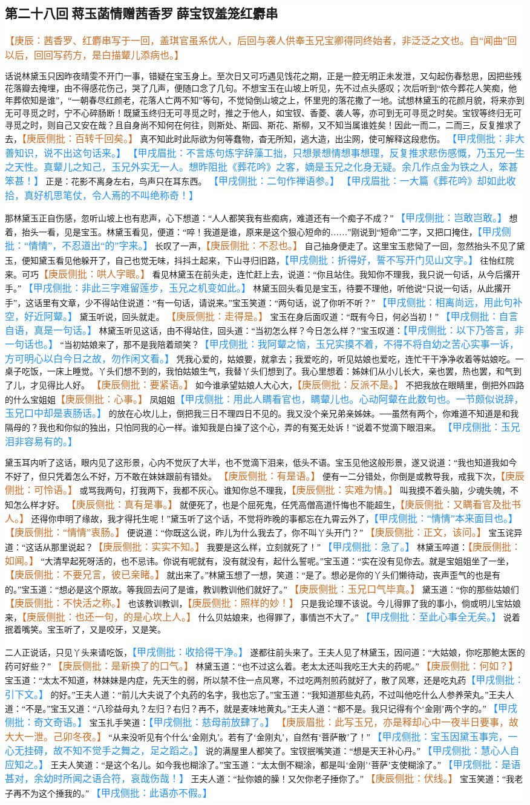 <font face="黑体">

## 第二十八回  蒋玉菡情赠茜香罗 薛宝钗羞笼红麝串

<font face="楷体" color=Chocolate size=3>【庚辰：茜香罗、红麝串写于一回，盖琪官虽系优人，后回与袭人供奉玉兄宝卿得同终始者，非泛泛之文也。自“闻曲”回以后，回回写药方，是白描颦儿添病也。】</font>

话说林黛玉只因昨夜晴雯不开门一事，错疑在宝玉身上。至次日又可巧遇见饯花之期，正是一腔无明正未发泄，又勾起伤春愁思，因把些残花落瓣去掩埋，由不得感花伤己，哭了几声，便随口念了几句。不想宝玉在山坡上听见，先不过点头感叹；次后听到“侬今葬花人笑痴，他年葬侬知是谁”，“一朝春尽红颜老，花落人亡两不知”等句，不觉恸倒山坡之上，怀里兜的落花撒了一地。试想林黛玉的花颜月貌，将来亦到无可寻觅之时，宁不心碎肠断！既黛玉终归无可寻觅之时，推之于他人，如宝钗、香菱、袭人等，亦可到无可寻觅之时矣。宝钗等终归无可寻觅之时，则自己又安在哉？且自身尚不知何在何往，则斯处、斯园、斯花、斯柳，又不知当属谁姓矣！因此一而二，二而三，反复推求了去，<font face="楷体" color=Chocolate size=3>【庚辰侧批：百转千回矣。】</font> 真不知此时此际欲为何等蠢物，杳无所知，逃大造，出尘网，使可解释这段悲伤。 <font face="楷体" color=DodgerBlue size=3>【甲戌侧批：非大善知识，说不出这句话来。】</font> <font face="楷体" color=DodgerBlue size=3>【甲戌眉批：不言炼句炼字辞藻工拙，只想景想情想事想理，反复推求悲伤感慨，乃玉兄一生之天性。真颦儿之知己，玉兄外实无一人。想昨阻批《葬花吟》之客，嫡是玉兄之化身无疑。余几作点金为铁之人，笨甚笨甚！】</font> 正是：花影不离身左右，鸟声只在耳东西。 <font face="楷体" color=DodgerBlue size=3>【甲戌侧批：二句作禅语参。】</font> <font face="楷体" color=DodgerBlue size=3>【甲戌眉批：一大篇《葬花吟》却如此收拾，真好机思笔仗，令人焉的不叫绝称奇！】</font>

那林黛玉正自伤感，忽听山坡上也有悲声，心下想道：“人人都笑我有些痴病，难道还有一个痴子不成？” <font face="楷体" color=DodgerBlue size=3>【甲戌侧批：岂敢岂敢。】</font> 想着，抬头一看，见是宝玉。林黛玉看见，便道：“啐！我道是谁，原来是这个狠心短命的……”刚说到“短命”二字，又把口掩住，<font face="楷体" color=DodgerBlue size=3>【甲戌侧批：“情情”，不忍道出“的”字来。】</font> 长叹了一声，<font face="楷体" color=Chocolate size=3>【庚辰侧批：不忍也。】</font> 自己抽身便走了。这里宝玉悲恸了一回，忽然抬头不见了黛玉，便知黛玉看见他躲开了，自己也觉无味，抖抖土起来，下山寻归旧路，<font face="楷体" color=DodgerBlue size=3>【甲戌侧批：折得好，誓不写开门见山文字。】</font> 往怡红院来。可巧<font face="楷体" color=Chocolate size=3>【庚辰侧批：哄人字眼。】</font> 看见林黛玉在前头走，连忙赶上去，说道：“你且站住。我知你不理我，我只说一句话，从今后撂开手。” <font face="楷体" color=DodgerBlue size=3>【甲戌侧批：非此三字难留莲步，玉兄之机变如此。】</font> 林黛玉回头看见是宝玉，待要不理他，听他说“只说一句话，从此撂开手”，这话里有文章，少不得站住说道：“有一句话，请说来。”宝玉笑道：“两句话，说了你听不听？” <font face="楷体" color=DodgerBlue size=3>【甲戌侧批：相离尚远，用此句补空，好近阿颦。】</font> 黛玉听说，回头就走。 <font face="楷体" color=Chocolate size=3>【庚辰侧批：走得是。】</font> 宝玉在身后面叹道：“既有今日，何必当初！” <font face="楷体" color=DodgerBlue size=3>【甲戌侧批：自言自语，真是一句话。】</font> 林黛玉听见这话，由不得站住，回头道：“当初怎么样？今日怎么样？”宝玉叹道：<font face="楷体" color=DodgerBlue size=3>【甲戌侧批：以下乃答言，非一句话也。】</font> “当初姑娘来了，那不是我陪着顽笑？<font face="楷体" color=DodgerBlue size=3>【甲戌侧批：我阿颦之恼，玉兄实摸不着，不得不将自幼之苦心实事一诉，方可明心以白今日之故，勿作闲文看。】</font> 凭我心爱的，姑娘要，就拿去；我爱吃的，听见姑娘也爱吃，连忙干干净净收着等姑娘吃。一桌子吃饭，一床上睡觉。丫头们想不到的，我怕姑娘生气，我替丫头们想到了。我心里想着：姊妹们从小儿长大，亲也罢，热也罢，和气到了儿，才见得比人好。 <font face="楷体" color=Chocolate size=3>【庚辰侧批：要紧语。】</font> 如今谁承望姑娘人大心大，<font face="楷体" color=Chocolate size=3>【庚辰侧批：反派不是。】</font> 不把我放在眼睛里，倒把外四路的什么宝姐姐<font face="楷体" color=Chocolate size=3>【庚辰侧批：心事。】</font> 凤姐姐<font face="楷体" color=DodgerBlue size=3>【甲戌侧批：用此人瞒看官也，瞒颦儿也。心动阿颦在此数句也。一节颇似说辞，玉兄口中却是衷肠话。】</font> 的放在心坎儿上，倒把我三日不理四日不见的。我又没个亲兄弟亲姊妹。──虽然有两个，你难道不知道是和我隔母的？我也和你似的独出，只怕同我的心一样。谁知我是白操了这个心，弄的有冤无处诉！”说着不觉滴下眼泪来。 <font face="楷体" color=DodgerBlue size=3>【甲戌侧批：玉兄泪非容易有的。】</font>

黛玉耳内听了这话，眼内见了这形景，心内不觉灰了大半，也不觉滴下泪来，低头不语。宝玉见他这般形景，遂又说道：“我也知道我如今不好了，但只凭着怎么不好，万不敢在妹妹跟前有错处。 <font face="楷体" color=Chocolate size=3>【庚辰侧批：有是语。】</font> 便有一二分错处，你倒是或教导我，戒我下次，<font face="楷体" color=Chocolate size=3>【庚辰侧批：可怜语。】</font> 或骂我两句，打我两下，我都不灰心。谁知你总不理我，<font face="楷体" color=Chocolate size=3>【庚辰侧批：实难为情。】</font> 叫我摸不着头脑，少魂失魄，不知怎么样才好。 <font face="楷体" color=Chocolate size=3>【庚辰侧批：真有是事。】</font> 就便死了，也是个屈死鬼，任凭高僧高道忏悔也不能超生，<font face="楷体" color=Chocolate size=3>【庚辰侧批：又瞒看官及批书人。】</font> 还得你申明了缘故，我才得托生呢！”黛玉听了这个话，不觉将昨晚的事都忘在九霄云外了，<font face="楷体" color=DodgerBlue size=3>【甲戌侧批：“情情”本来面目也。】</font> <font face="楷体" color=Chocolate size=3>【庚辰侧批：“情情”衷肠。】</font> 便说道：“你既这么说，昨儿为什么我去了，你不叫丫头开门？” <font face="楷体" color=Chocolate size=3>【庚辰侧批：正文，该问。】</font> 宝玉诧异道：“这话从那里说起？<font face="楷体" color=Chocolate size=3>【庚辰侧批：实实不知。】</font> 我要是这么样，立刻就死了！” <font face="楷体" color=DodgerBlue size=3>【甲戌侧批：急了。】</font> 林黛玉啐道：<font face="楷体" color=Chocolate size=3>【庚辰侧批：如闻。】</font> “大清早起死呀活的，也不忌讳。你说有呢就有，没有就没有，起什么誓呢。”宝玉道：“实在没有见你去。就是宝姐姐坐了一坐，<font face="楷体" color=Chocolate size=3>【庚辰侧批：不要兄言，彼已亲睹。】</font> 就出来了。”林黛玉想了一想，笑道：“是了。想必是你的丫头们懒待动，丧声歪气的也是有的。”宝玉道：“想必是这个原故。等我回去问了是谁，教训教训他们就好了。” <font face="楷体" color=Chocolate size=3>【庚辰侧批：玉兄口气毕真。】</font> 黛玉道：“你的那些姑娘们<font face="楷体" color=Chocolate size=3>【庚辰侧批：不快活之称。】</font> 也该教训教训，<font face="楷体" color=Chocolate size=3>【庚辰侧批：照样的妙！】</font> 只是我论理不该说。今儿得罪了我的事小，倘或明儿宝姑娘来，<font face="楷体" color=Chocolate size=3>【庚辰侧批：也还一句，的是心坎上人。】</font> 什么贝姑娘来，也得罪了，事情岂不大了。” <font face="楷体" color=DodgerBlue size=3>【甲戌侧批：至此心事全无矣。】</font> 说着抿着嘴笑。宝玉听了，又是咬牙，又是笑。

二人正说话，只见丫头来请吃饭，<font face="楷体" color=DodgerBlue size=3>【甲戌侧批：收拾得干净。】</font> 遂都往前头来了。王夫人见了林黛玉，因问道：“大姑娘，你吃那鲍太医的药可好些？” <font face="楷体" color=Chocolate size=3>【庚辰侧批：是新换了的口气。】</font> 林黛玉道：“也不过这么着。老太太还叫我吃王大夫的药呢。” <font face="楷体" color=Chocolate size=3>【庚辰侧批：何如？】</font> 宝玉道：“太太不知道，林妹妹是内症，先天生的弱，所以禁不住一点风寒，不过吃两剂煎药就好了，散了风寒，还是吃丸药<font face="楷体" color=DodgerBlue size=3>【甲戌侧批：引下文。】</font> 的好。”王夫人道：“前儿大夫说了个丸药的名字，我也忘了。”宝玉道：“我知道那些丸药，不过叫他吃什么人参养荣丸。”王夫人道：“不是。”宝玉又道：“八珍益母丸？左归？右归？再不，就是麦味地黄丸。”王夫人道：“都不是。我只记得有个‘金刚’两个字的。” <font face="楷体" color=DodgerBlue size=3>【甲戌侧批：奇文奇语。】</font> 宝玉扎手笑道：<font face="楷体" color=DodgerBlue size=3>【甲戌侧批：慈母前放肆了。】</font> <font face="楷体" color=Chocolate size=3>【庚辰眉批：此写玉兄，亦是释却心中一夜半日要事，故大大一泄。己卯冬夜。】</font> “从来没听见有个什么‘金刚丸’。若有了‘金刚丸’，自然有‘菩萨散’了！” <font face="楷体" color=DodgerBlue size=3>【甲戌侧批：宝玉因黛玉事完，一心无挂碍，故不知不觉手之舞之，足之蹈之。】</font> 说的满屋里人都笑了。宝钗抿嘴笑道：“想是天王补心丹。” <font face="楷体" color=DodgerBlue size=3>【甲戌侧批：慧心人自应知之。】</font> 王夫人笑道：“是这个名儿。如今我也糊涂了。”宝玉道：“太太倒不糊涂，都是叫‘金刚’‘菩萨’支使糊涂了。” <font face="楷体" color=DodgerBlue size=3>【甲戌侧批：是语甚对，余幼时所闻之语合符，哀哉伤哉！】</font> 王夫人道：“扯你娘的臊！又欠你老子捶你了。” <font face="楷体" color=Chocolate size=3>【庚辰侧批：伏线。】</font> 宝玉笑道：“我老子再不为这个捶我的。” <font face="楷体" color=DodgerBlue size=3>【甲戌侧批：此语亦不假。】</font>
